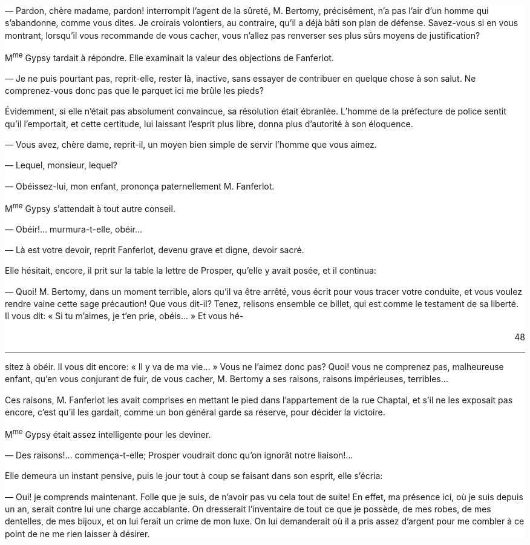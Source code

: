 — Pardon, chère madame, pardon! interrompit l’agent de la sûreté, M. Bertomy, précisément, n’a pas l’air d’un homme qui s’abandonne, comme vous dites. Je croirais volontiers, au contraire, qu’il a déjà bâti son plan de défense. Savez-vous si en vous montrant, lorsqu’il vous recommande de vous cacher, vous n’allez pas renverser ses plus sûrs moyens de justification?

M<sup>me</sup> Gypsy tardait à répondre. Elle examinait la valeur des objections de Fanferlot.

— Je ne puis pourtant pas, reprit-elle, rester là, inactive, sans essayer de contribuer en quelque chose à son salut. Ne comprenez-vous donc pas que le parquet ici me brûle les pieds?

Évidemment, si elle n’était pas absolument convaincue, sa résolution était ébranlée. L’homme de la préfecture de police sentit qu’il l’emportait, et cette certitude, lui laissant l’esprit plus libre, donna plus d’autorité à son éloquence.

— Vous avez, chère dame, reprit-il, un moyen bien simple de servir l’homme que vous aimez.

— Lequel, monsieur, lequel?

— Obéissez-lui, mon enfant, prononça paternellement M. Fanferlot.

M<sup>me</sup> Gypsy s’attendait à tout autre conseil.

— Obéir!… murmura-t-elle, obéir…

— Là est votre devoir, reprit Fanferlot, devenu grave et digne, devoir sacré.

Elle hésitait, encore, il prit sur la table la lettre de Prosper, qu’elle y avait posée, et il continua:

— Quoi! M. Bertomy, dans un moment terrible, alors qu’il va être arrêté, vous écrit pour vous tracer votre conduite, et vous voulez rendre vaine cette sage précaution! Que vous dit-il? Tenez, relisons ensemble ce billet, qui est comme le testament de sa liberté. Il vous dit: « Si tu m’aimes, je t’en prie, obéis… » Et vous hé-

<p align="right" aria-hidden="true">
  48
</p>

* * *

sitez à obéir. Il vous dit encore: « Il y va de ma vie… » Vous ne l’aimez donc pas? Quoi! vous ne comprenez pas, malheureuse enfant, qu’en vous conjurant de fuir, de vous cacher, M. Bertomy a ses raisons, raisons impérieuses, terribles…

Ces raisons, M. Fanferlot les avait comprises en mettant le pied dans l’appartement de la rue Chaptal, et s’il ne les exposait pas encore, c’est qu’il les gardait, comme un bon général garde sa réserve, pour décider la victoire.

M<sup>me</sup> Gypsy était assez intelligente pour les deviner.

— Des raisons!… commença-t-elle; Prosper voudrait donc qu’on ignorât notre liaison!…

Elle demeura un instant pensive, puis le jour tout à coup se faisant dans son esprit, elle s’écria:

— Oui! je comprends maintenant. Folle que je suis, de n’avoir pas vu cela tout de suite! En effet, ma présence ici, où je suis depuis un an, serait contre lui une charge accablante. On dresserait l’inventaire de tout ce que je possède, de mes robes, de mes dentelles, de mes bijoux, et on lui ferait un crime de mon luxe. On lui demanderait où il a pris assez d’argent pour me combler à ce point de ne me rien laisser à désirer.
